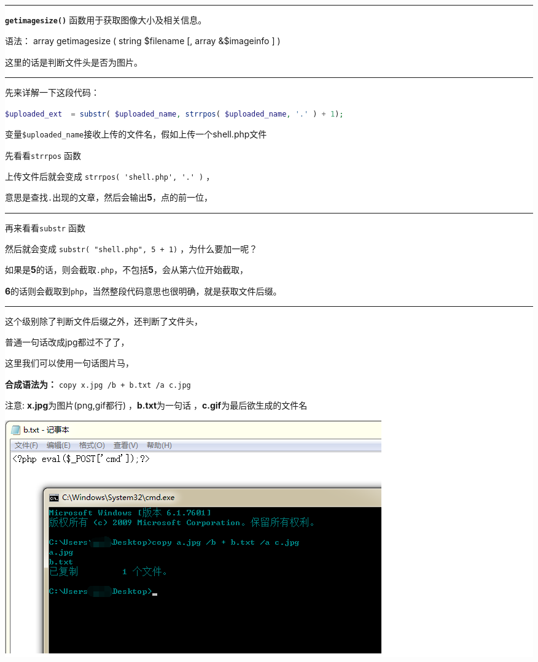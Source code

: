 --------

**`getimagesize()`** 函数用于获取图像大小及相关信息。<br>

语法： array getimagesize ( string $filename [, array &$imageinfo ] ) <br>

这里的话是判断文件头是否为图片。 <br>

-------

先来详解一下这段代码：
```php
$uploaded_ext  = substr( $uploaded_name, strrpos( $uploaded_name, '.' ) + 1);
```
变量`$uploaded_name`接收上传的文件名，假如上传一个shell.php文件<br>

先看看`strrpos` 函数 <br>

上传文件后就会变成 `strrpos( 'shell.php', '.' )` ，<br>

意思是查找`.`出现的文章，然后会输出**5**，点的前一位，

-----

再来看看`substr` 函数 <br>

然后就会变成 `substr( "shell.php", 5 + 1)` ，为什么要加一呢？<br>

如果是**5**的话，则会截取`.php`，不包括**5**，会从第六位开始截取，<br>

**6**的话则会截取到`php`，当然整段代码意思也很明确，就是获取文件后缀。

--------

这个级别除了判断文件后缀之外，还判断了文件头， <br>

普通一句话改成jpg都过不了了，<br>

这里我们可以使用一句话图片马，<br>

**合成语法为：** `copy x.jpg /b + b.txt /a c.jpg` <br>

注意: **x.jpg**为图片(png,gif都行)  ，**b.txt**为一句话  ，**c.gif**为最后欲生成的文件名 <br>

![images](/images/2019-03-27/file04.png) <br>
